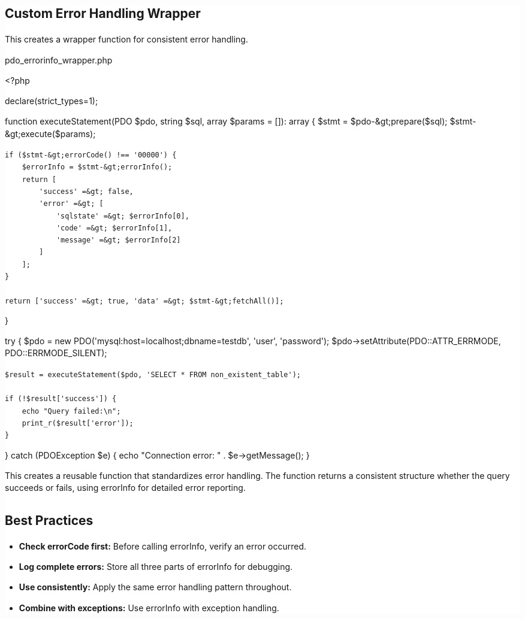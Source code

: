 ## Custom Error Handling Wrapper

This creates a wrapper function for consistent error handling.

pdo_errorinfo_wrapper.php
  

&lt;?php

declare(strict_types=1);

function executeStatement(PDO $pdo, string $sql, array $params = []): array {
    $stmt = $pdo-&gt;prepare($sql);
    $stmt-&gt;execute($params);
    
    if ($stmt-&gt;errorCode() !== '00000') {
        $errorInfo = $stmt-&gt;errorInfo();
        return [
            'success' =&gt; false,
            'error' =&gt; [
                'sqlstate' =&gt; $errorInfo[0],
                'code' =&gt; $errorInfo[1],
                'message' =&gt; $errorInfo[2]
            ]
        ];
    }
    
    return ['success' =&gt; true, 'data' =&gt; $stmt-&gt;fetchAll()];
}

try {
    $pdo = new PDO('mysql:host=localhost;dbname=testdb', 'user', 'password');
    $pdo-&gt;setAttribute(PDO::ATTR_ERRMODE, PDO::ERRMODE_SILENT);
    
    $result = executeStatement($pdo, 'SELECT * FROM non_existent_table');
    
    if (!$result['success']) {
        echo "Query failed:\n";
        print_r($result['error']);
    }
} catch (PDOException $e) {
    echo "Connection error: " . $e-&gt;getMessage();
}

This creates a reusable function that standardizes error handling.
The function returns a consistent structure whether the query succeeds
or fails, using errorInfo for detailed error reporting.

## Best Practices

- **Check errorCode first:** Before calling errorInfo, verify an error occurred.

- **Log complete errors:** Store all three parts of errorInfo for debugging.

- **Use consistently:** Apply the same error handling pattern throughout.

- **Combine with exceptions:** Use errorInfo with exception handling.

